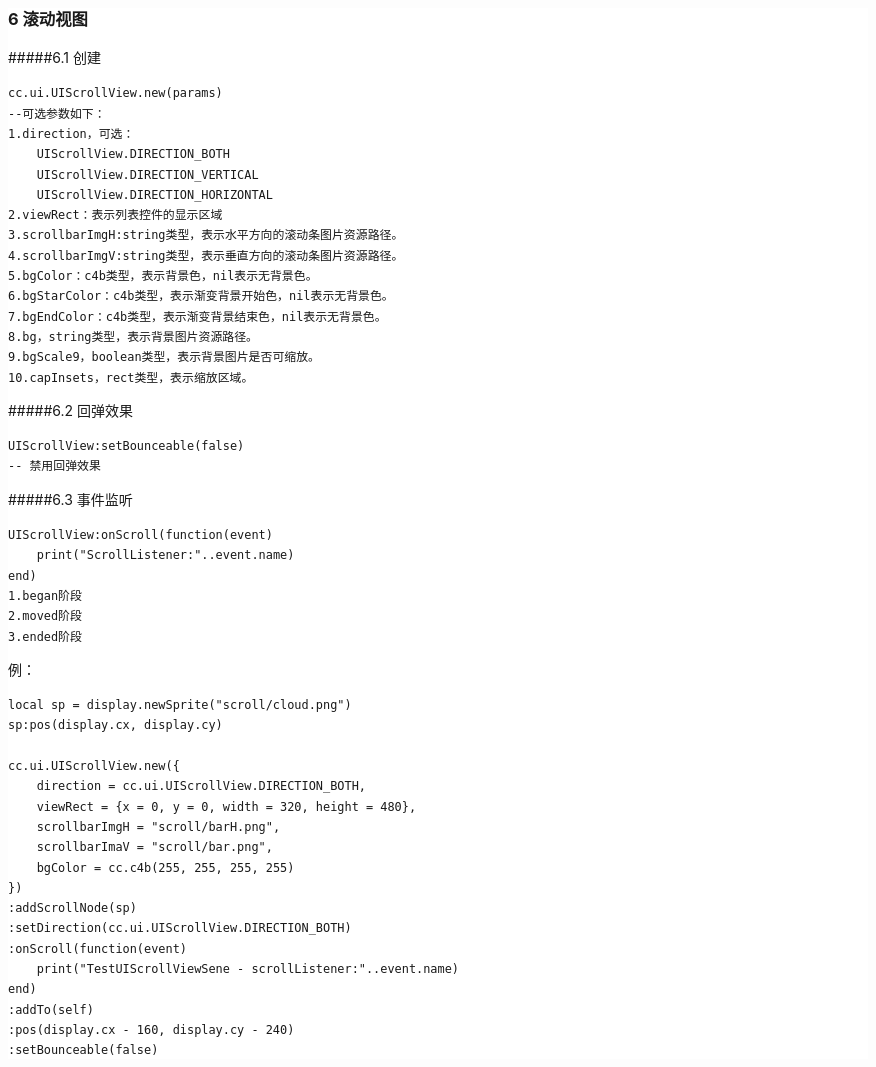 ### 6 滚动视图

#####6.1 创建

	cc.ui.UIScrollView.new(params)
	--可选参数如下：
	1.direction，可选：
		UIScrollView.DIRECTION_BOTH
		UIScrollView.DIRECTION_VERTICAL
		UIScrollView.DIRECTION_HORIZONTAL
	2.viewRect：表示列表控件的显示区域
	3.scrollbarImgH:string类型，表示水平方向的滚动条图片资源路径。
	4.scrollbarImgV:string类型，表示垂直方向的滚动条图片资源路径。
	5.bgColor：c4b类型，表示背景色，nil表示无背景色。
	6.bgStarColor：c4b类型，表示渐变背景开始色，nil表示无背景色。
	7.bgEndColor：c4b类型，表示渐变背景结束色，nil表示无背景色。
	8.bg，string类型，表示背景图片资源路径。
	9.bgScale9，boolean类型，表示背景图片是否可缩放。
	10.capInsets，rect类型，表示缩放区域。

#####6.2 回弹效果

	UIScrollView:setBounceable(false)
	-- 禁用回弹效果

#####6.3 事件监听

	UIScrollView:onScroll(function(event)
		print("ScrollListener:"..event.name)
	end)
	1.began阶段
	2.moved阶段
	3.ended阶段

例：

	local sp = display.newSprite("scroll/cloud.png")
	sp:pos(display.cx, display.cy)

	cc.ui.UIScrollView.new({
		direction = cc.ui.UIScrollView.DIRECTION_BOTH,
		viewRect = {x = 0, y = 0, width = 320, height = 480},
		scrollbarImgH = "scroll/barH.png",
		scrollbarImaV = "scroll/bar.png",
		bgColor = cc.c4b(255, 255, 255, 255)
	})
	:addScrollNode(sp)
	:setDirection(cc.ui.UIScrollView.DIRECTION_BOTH)
	:onScroll(function(event)
		print("TestUIScrollViewSene - scrollListener:"..event.name)
	end)
	:addTo(self)
	:pos(display.cx - 160, display.cy - 240)
	:setBounceable(false)
